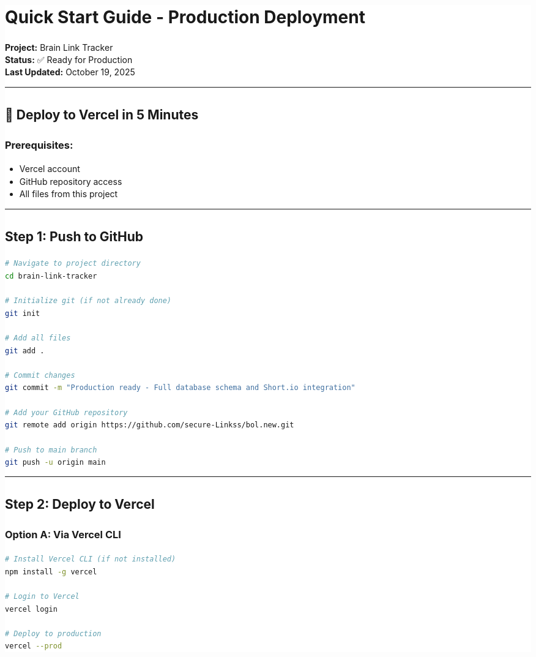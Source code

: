 # Quick Start Guide - Production Deployment

**Project:** Brain Link Tracker  
**Status:** ✅ Ready for Production  
**Last Updated:** October 19, 2025

---

## 🚀 Deploy to Vercel in 5 Minutes

### Prerequisites:
- Vercel account
- GitHub repository access
- All files from this project

---

## Step 1: Push to GitHub

```bash
# Navigate to project directory
cd brain-link-tracker

# Initialize git (if not already done)
git init

# Add all files
git add .

# Commit changes
git commit -m "Production ready - Full database schema and Short.io integration"

# Add your GitHub repository
git remote add origin https://github.com/secure-Linkss/bol.new.git

# Push to main branch
git push -u origin main
```

---

## Step 2: Deploy to Vercel

### Option A: Via Vercel CLI

```bash
# Install Vercel CLI (if not installed)
npm install -g vercel

# Login to Vercel
vercel login

# Deploy to production
vercel --prod
```

